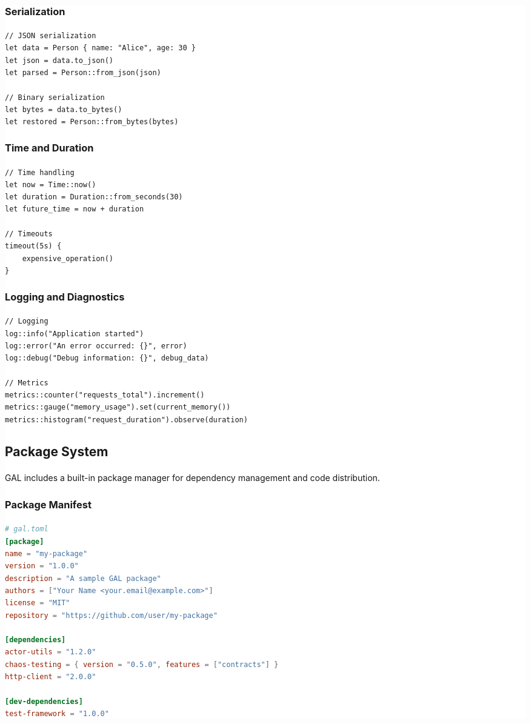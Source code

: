 ### Serialization

```gal
// JSON serialization
let data = Person { name: "Alice", age: 30 }
let json = data.to_json()
let parsed = Person::from_json(json)

// Binary serialization
let bytes = data.to_bytes()
let restored = Person::from_bytes(bytes)
```

### Time and Duration

```gal
// Time handling
let now = Time::now()
let duration = Duration::from_seconds(30)
let future_time = now + duration

// Timeouts
timeout(5s) {
    expensive_operation()
}
```

### Logging and Diagnostics

```gal
// Logging
log::info("Application started")
log::error("An error occurred: {}", error)
log::debug("Debug information: {}", debug_data)

// Metrics
metrics::counter("requests_total").increment()
metrics::gauge("memory_usage").set(current_memory())
metrics::histogram("request_duration").observe(duration)
```

## Package System

GAL includes a built-in package manager for dependency management and code distribution.

### Package Manifest

```toml
# gal.toml
[package]
name = "my-package"
version = "1.0.0"
description = "A sample GAL package"
authors = ["Your Name <your.email@example.com>"]
license = "MIT"
repository = "https://github.com/user/my-package"

[dependencies]
actor-utils = "1.2.0"
chaos-testing = { version = "0.5.0", features = ["contracts"] }
http-client = "2.0.0"

[dev-dependencies]
test-framework = "1.0.0"

```